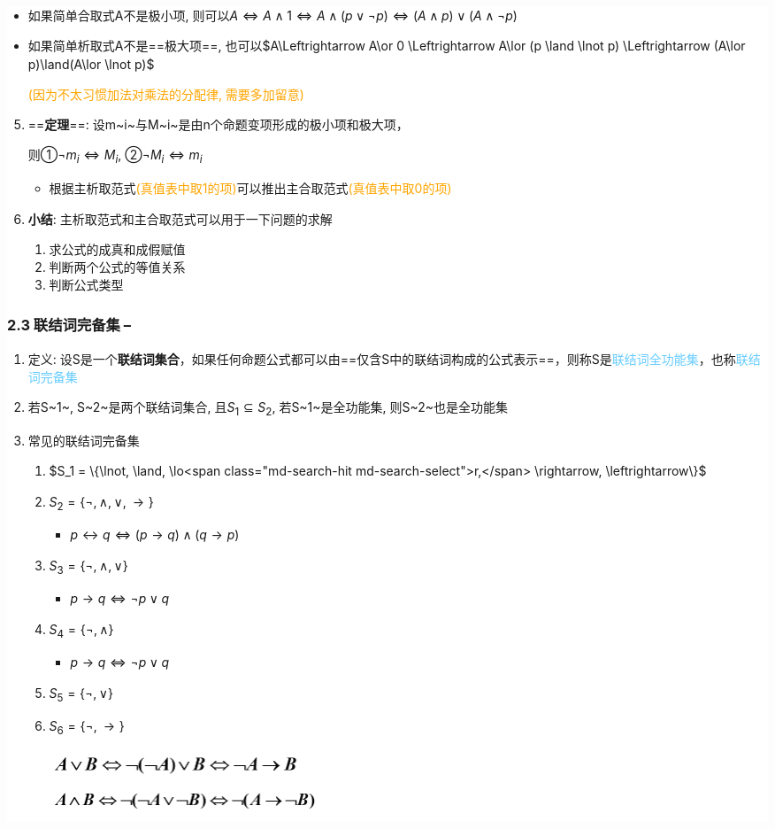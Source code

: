 
* 如果简单合取式A不是极小项, 则可以$A\Leftrightarrow A\land 1 \Leftrightarrow A\land (p \lor \lnot p) \Leftrightarrow (A\land p)\lor(A\land \lnot p)$

* 如果简单析取式A不是==极大项==, 也可以$A\Leftrightarrow A\or 0 \Leftrightarrow A\lor (p \land \lnot p) \Leftrightarrow (A\lor p)\land(A\lor \lnot p)$

  <font color='orange'>(因为不太习惯加法对乘法的分配律, 需要多加留意)</font>

5. ==**定理**==: 设m~i~与M~i~是由n个命题变项形成的极小项和极大项，

   则$①\lnot m_i \Leftrightarrow M_i$, $②\lnot M_i \Leftrightarrow m_i$

   * 根据主析取范式<font color='orange'>(真值表中取1的项)</font>可以推出主合取范式<font color='orange'>(真值表中取0的项)</font>

6. **小结**: 主析取范式和主合取范式可以用于一下问题的求解

   1. 求公式的成真和成假赋值
   2. 判断两个公式的等值关系
   3. 判断公式类型

### 2.3 联结词完备集 –

1. 定义: 设S是一个**联结词集合**，如果任何命题公式都可以由==仅含S中的联结词构成的公式表示==，则称S是<font color='#66ccff'>联结词全功能集</font>，也称<font color='#66ccff'>联结词完备集</font>

2. 若S~1~, S~2~是两个联结词集合, 且$S_1\subseteq S_2$, 若S~1~是全功能集, 则S~2~也是全功能集

3. 常见的联结词完备集

   1. $S_1 = \{\lnot, \land, \lo<span class="md-search-hit md-search-select">r,</span> \rightarrow, \leftrightarrow\}$ 

   2. $S_2 = \{\lnot, \land, \lor, \rightarrow\}$

      * $p\leftrightarrow q \Leftrightarrow (p\rightarrow q)\land(q\rightarrow p)$

   3. $S_3 = \{\lnot, \land, \lor\}$

      * $p\rightarrow q \Leftrightarrow \lnot p \lor q$

   4. $S_4 = \{\lnot, \land\}$

      * $p\rightarrow q \Leftrightarrow \lnot p \lor q$

   5. $S_5 = \{\lnot, \lor\}$

   6. $S_6 = \{\lnot, \rightarrow\}$

      <img src="离散数学.assets\image-20220914225313564.png" alt="image-20220914225313564" style="zoom: 50%;" /> 
      
      
